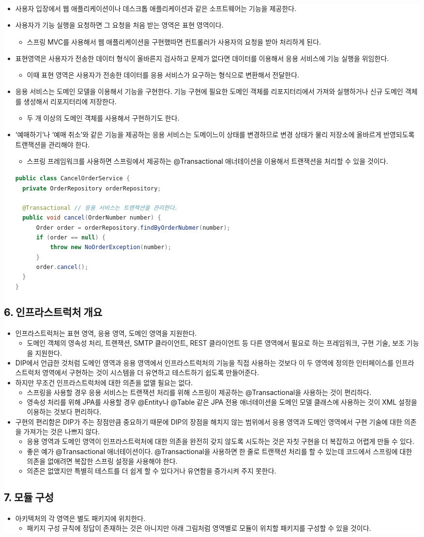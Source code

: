 - 사용자 입장에서 웹 애플리케이션이나 데스크톱 애플리케이션과 같은 소프트웨어는 기능을 제공한다.
- 사용자가 기능 실행을 요청하면 그 요청을 처음 받는 영역은 표현 영역이다.
  - 스프링 MVC를 사용해서 웹 애플리케이션을 구현했따면 컨트롤러가 사용자의 요청을 받아 처리하게 된다.
- 표현영역은 사용자가 전송한 데이터 형식이 올바른지 검사하고 문제가 없다면 데이터를 이용해서 응용 서비스에 기능 실행을 위임한다.
  - 이때 표현 영역은 사용자가 전송한 데이터를 응용 서비스가 요구하는 형식으로 변환해서 전달한다.
- 응용 서비스는 도메인 모델을 이용해서 기능을 구현한다. 기능 구현에 필요한 도메인 객체를 리포지터리에서 가져와 실행하거나 신규 도메인 객체를 생성해서 리포지터리에 저장한다.
  - 두 개 이상의 도메인 객체를 사용해서 구현하기도 한다.
- ‘예매하기’나 ‘예매 취소’와 같은 기능을 제공하는 응용 서비스는 도메이느이 상태를 변경하므로 변경 상태가 물리 저장소에 올바르게 반영되도록 트랜잭션을 관리해야 한다.

  - 스프링 프레임워크를 사용하면 스프링에서 제공하는 @Transactional 애너테이션을 이용해서 트랜잭션을 처리할 수 있을 것이다.

  ```java
  public class CancelOrderService {
  	private OrderRepository orderRepository;

  	@Transactional // 응용 서비스는 트랜잭션을 관리한다.
  	public void cancel(OrderNumber number) {
  		Order order = orderRepository.findByOrderNubmer(number);
  		if (order == null) {
  			throw new NoOrderException(number);
  		}
  		order.cancel();
  	}
  }
  ```

## 6. 인프라스트럭처 개요

- 인프라스트럭처는 표현 영역, 응용 영역, 도메인 영역을 지원한다.
  - 도메인 객체의 영속성 처리, 트랜잭션, SMTP 클라이언트, REST 클라이언트 등 다른 영역에서 필요로 하는 프레임워크, 구현 기술, 보조 기능을 지원한다.
- DIP에서 언급한 것처럼 도메인 영역과 응용 영역에서 인프라스트럭처의 기능을 직접 사용하는 것보다 이 두 영역에 정의한 인터페이스를 인프라스트럭처 영역에서 구현하는 것이 시스템을 더 유연하고 테스트하기 쉽도록 만들어준다.
- 하지만 무조건 인프라스트럭처에 대한 의존을 없앨 필요는 없다.
  - 스프링을 사용할 경우 응용 서비스는 트랜잭션 처리를 위해 스프링이 제공하는 @Transactional을 사용하는 것이 편리하다.
  - 영속성 처리를 위해 JPA를 사용할 경우 @Entity나 @Table 같은 JPA 전용 애너테이션을 도메인 모델 클래스에 사용하는 것이 XML 설정을 이용하는 것보다 편리하다.
- 구현의 편리함은 DIP가 주는 장점만큼 중요하기 때문에 DIP의 장점을 해치지 않는 범위에서 응용 영역과 도메인 영역에서 구현 기술에 대한 의존을 가져가는 것은 나쁘지 않다.
  - 응용 영역과 도메인 영역이 인프라스트럭처에 대한 의존을 완전히 갖지 않도록 시도하는 것은 자칫 구현을 더 복잡하고 어렵게 만들 수 있다.
  - 좋은 예가 @Transactional 애너테이션이다. @Transactional을 사용하면 한 줄로 트랜잭션 처리를 할 수 있는데 코드에서 스프링에 대한 의존을 없애려면 복잡한 스프링 설정을 사용해야 한다.
  - 의존은 없앴지만 특별히 테스트를 더 쉽게 할 수 있다거나 유연함을 증가시켜 주지 못한다.

## 7. 모듈 구성

- 아키텍처의 각 영역은 별도 패키지에 위치한다.
  - 패키지 구성 규칙에 정답이 존재하는 것은 아니지만 아래 그림처럼 영역별로 모듈이 위치할 패키지를 구성할 수 있을 것이다.